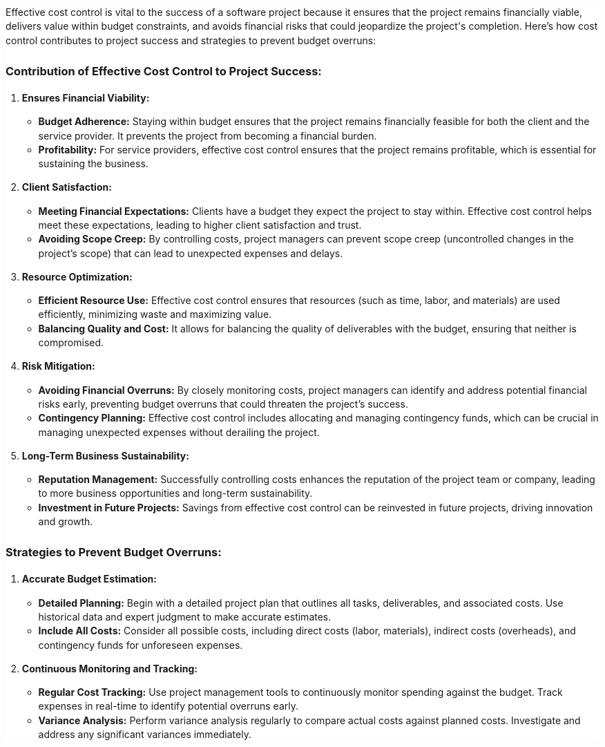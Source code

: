 Effective cost control is vital to the success of a software project because it ensures that the project remains financially viable, delivers value within budget constraints, and avoids financial risks that could jeopardize the project's completion. Here’s how cost control contributes to project success and strategies to prevent budget overruns:

### **Contribution of Effective Cost Control to Project Success:**

1. **Ensures Financial Viability:**
   - **Budget Adherence:** Staying within budget ensures that the project remains financially feasible for both the client and the service provider. It prevents the project from becoming a financial burden.
   - **Profitability:** For service providers, effective cost control ensures that the project remains profitable, which is essential for sustaining the business.

2. **Client Satisfaction:**
   - **Meeting Financial Expectations:** Clients have a budget they expect the project to stay within. Effective cost control helps meet these expectations, leading to higher client satisfaction and trust.
   - **Avoiding Scope Creep:** By controlling costs, project managers can prevent scope creep (uncontrolled changes in the project’s scope) that can lead to unexpected expenses and delays.

3. **Resource Optimization:**
   - **Efficient Resource Use:** Effective cost control ensures that resources (such as time, labor, and materials) are used efficiently, minimizing waste and maximizing value.
   - **Balancing Quality and Cost:** It allows for balancing the quality of deliverables with the budget, ensuring that neither is compromised.

4. **Risk Mitigation:**
   - **Avoiding Financial Overruns:** By closely monitoring costs, project managers can identify and address potential financial risks early, preventing budget overruns that could threaten the project’s success.
   - **Contingency Planning:** Effective cost control includes allocating and managing contingency funds, which can be crucial in managing unexpected expenses without derailing the project.

5. **Long-Term Business Sustainability:**
   - **Reputation Management:** Successfully controlling costs enhances the reputation of the project team or company, leading to more business opportunities and long-term sustainability.
   - **Investment in Future Projects:** Savings from effective cost control can be reinvested in future projects, driving innovation and growth.

### **Strategies to Prevent Budget Overruns:**

1. **Accurate Budget Estimation:**
   - **Detailed Planning:** Begin with a detailed project plan that outlines all tasks, deliverables, and associated costs. Use historical data and expert judgment to make accurate estimates.
   - **Include All Costs:** Consider all possible costs, including direct costs (labor, materials), indirect costs (overheads), and contingency funds for unforeseen expenses.

2. **Continuous Monitoring and Tracking:**
   - **Regular Cost Tracking:** Use project management tools to continuously monitor spending against the budget. Track expenses in real-time to identify potential overruns early.
   - **Variance Analysis:** Perform variance analysis regularly to compare actual costs against planned costs. Investigate and address any significant variances immediately.
